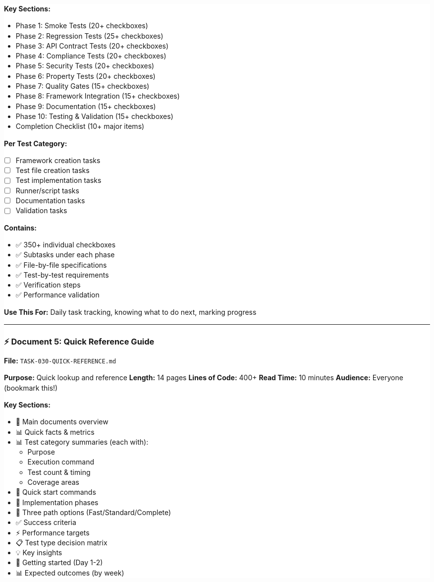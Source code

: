 **Key Sections:**
- Phase 1: Smoke Tests (20+ checkboxes)
- Phase 2: Regression Tests (25+ checkboxes)
- Phase 3: API Contract Tests (20+ checkboxes)
- Phase 4: Compliance Tests (20+ checkboxes)
- Phase 5: Security Tests (20+ checkboxes)
- Phase 6: Property Tests (20+ checkboxes)
- Phase 7: Quality Gates (15+ checkboxes)
- Phase 8: Framework Integration (15+ checkboxes)
- Phase 9: Documentation (15+ checkboxes)
- Phase 10: Testing & Validation (15+ checkboxes)
- Completion Checklist (10+ major items)

**Per Test Category:**
- [ ] Framework creation tasks
- [ ] Test file creation tasks
- [ ] Test implementation tasks
- [ ] Runner/script tasks
- [ ] Documentation tasks
- [ ] Validation tasks

**Contains:**
- ✅ 350+ individual checkboxes
- ✅ Subtasks under each phase
- ✅ File-by-file specifications
- ✅ Test-by-test requirements
- ✅ Verification steps
- ✅ Performance validation

**Use This For:** Daily task tracking, knowing what to do next, marking progress

---

### ⚡ Document 5: Quick Reference Guide
**File:** `TASK-030-QUICK-REFERENCE.md`

**Purpose:** Quick lookup and reference
**Length:** 14 pages
**Lines of Code:** 400+
**Read Time:** 10 minutes
**Audience:** Everyone (bookmark this!)

**Key Sections:**
- 🎯 Main documents overview
- 📊 Quick facts & metrics
- 📊 Test category summaries (each with):
  - Purpose
  - Execution command
  - Test count & timing
  - Coverage areas
- 🏃 Quick start commands
- 📅 Implementation phases
- 🎯 Three path options (Fast/Standard/Complete)
- ✅ Success criteria
- ⚡ Performance targets
- 📋 Test type decision matrix
- 💡 Key insights
- 🚀 Getting started (Day 1-2)
- 📊 Expected outcomes (by week)
